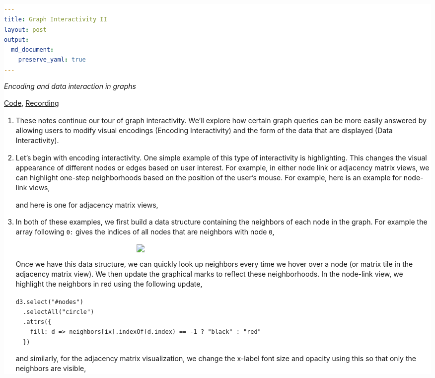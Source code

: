 ```yaml
---
title: Graph Interactivity II
layout: post
output:
  md_document:
    preserve_yaml: true
---
```


*Encoding and data interaction in graphs*

[Code](https://github.com/krisrs1128/stat679_code/blob/main/notes/week10-3.Rmd),
[Recording](https://mediaspace.wisc.edu/media/Week%2010%20-%203%3A%20Graph%20Interactivity%20II/1_zbx9zb6t)

1.  These notes continue our tour of graph interactivity. We’ll explore
    how certain graph queries can be more easily answered by allowing
    users to modify visual encodings (Encoding Interactivity) and the
    form of the data that are displayed (Data Interactivity).

2.  Let’s begin with encoding interactivity. One simple example of this
    type of interactivity is highlighting. This changes the visual
    appearance of different nodes or edges based on user interest. For
    example, in either node link or adjacency matrix views, we can
    highlight one-step neighborhoods based on the position of the user’s
    mouse. For example, here is an example for node-link views,

    <iframe src="https://krisrs1128.github.io/stat679_code/examples/week10/week10-1/highschool-hover.html" data-external="1" height=450 width=600></iframe>

    and here is one for adjacency matrix views,

    <iframe src="https://krisrs1128.github.io/stat679_code/examples/week10/week10-1/miserables-adj-neighbors.html" data-external="1" height=450 width=600></iframe>

3.  In both of these examples, we first build a data structure
    containing the neighbors of each node in the graph. For example the
    array following `0:` gives the indices of all nodes that are
    neighbors with node `0`,

    <img src="/stat679_notes/assets/week10-1/neighbors-js.png" width="350" style="display: block; margin: auto;" />

    Once we have this data structure, we can quickly look up neighbors
    every time we hover over a node (or matrix tile in the adjacency
    matrix view). We then update the graphical marks to reflect these
    neighborhoods. In the node-link view, we highlight the neighbors in
    red using the following update,

        d3.select("#nodes")
          .selectAll("circle")
          .attrs({
            fill: d => neighbors[ix].indexOf(d.index) == -1 ? "black" : "red"
          })

    and similarly, for the adjacency matrix visualization, we change the
    x-label font size and opacity using this so that only the neighbors
    are visible,
